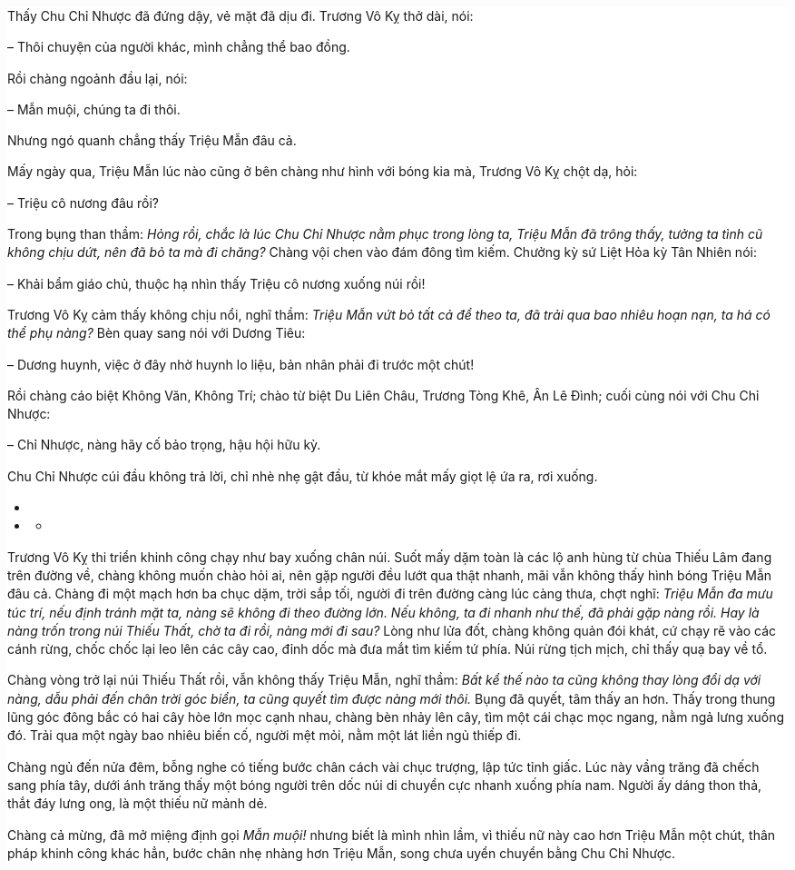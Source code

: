 Thấy Chu Chỉ Nhược đã đứng dậy, vẻ mặt đã dịu đi. Trương Vô Kỵ thở dài, nói:

– Thôi chuyện của người khác, mình chẳng thể bao đồng.

Rồi chàng ngoảnh đầu lại, nói:

– Mẫn muội, chúng ta đi thôi.

Nhưng ngó quanh chẳng thấy Triệu Mẫn đâu cả.

Mấy ngày qua, Triệu Mẫn lúc nào cũng ở bên chàng như hình với bóng kia mà, Trương Vô Kỵ chột dạ, hỏi:

– Triệu cô nương đâu rồi?

Trong bụng than thầm: _Hỏng rồi, chắc là lúc Chu Chỉ Nhược nằm phục trong lòng ta, Triệu Mẫn đã trông thấy, tưởng ta tình cũ không chịu dứt, nên đã bỏ ta mà đi chăng?_ Chàng vội chen vào đám đông tìm kiếm. Chưởng kỳ sứ Liệt Hỏa kỳ Tân Nhiên nói:

– Khải bẩm giáo chủ, thuộc hạ nhìn thấy Triệu cô nương xuống núi rồi!

Trương Vô Kỵ cảm thấy không chịu nổi, nghĩ thầm: _Triệu Mẫn vứt bỏ tất cả để theo ta, đã trải qua bao nhiêu hoạn nạn, ta há có thể phụ nàng?_ Bèn quay sang nói với Dương Tiêu:

– Dương huynh, việc ở đây nhờ huynh lo liệu, bản nhân phải đi trước một chút!

Rồi chàng cáo biệt Không Văn, Không Trí; chào từ biệt Du Liên Châu, Trương Tòng Khê, Ân Lê Đình; cuối cùng nói với Chu Chỉ Nhược:

– Chỉ Nhược, nàng hãy cố bảo trọng, hậu hội hữu kỳ.

Chu Chỉ Nhược cúi đầu không trả lời, chỉ nhè nhẹ gật đầu, từ khóe mắt mấy giọt lệ ứa ra, rơi xuống.

*

*   *

Trương Vô Kỵ thi triển khinh công chạy như bay xuống chân núi. Suốt mấy dặm toàn là các lộ anh hùng từ chùa Thiếu Lâm đang trên đường về, chàng không muốn chào hỏi ai, nên gặp người đều lướt qua thật nhanh, mãi vẫn không thấy hình bóng Triệu Mẫn đâu cả. Chàng đi một mạch hơn ba chục dặm, trời sắp tối, người đi trên đường càng lúc càng thưa, chợt nghĩ: _Triệu Mẫn đa mưu túc trí, nếu định tránh mặt ta, nàng sẽ không đi theo đường lớn. Nếu không, ta đi nhanh như thế, đã phải gặp nàng rồi. Hay là nàng trốn trong núi Thiếu Thất, chờ ta đi rồi, nàng mới đi sau?_ Lòng như lửa đốt, chàng không quản đói khát, cứ chạy rẽ vào các cánh rừng, chốc chốc lại leo lên các cây cao, đỉnh dốc mà đưa mắt tìm kiếm tứ phía. Núi rừng tịch mịch, chỉ thấy quạ bay về tổ.

Chàng vòng trở lại núi Thiếu Thất rồi, vẫn không thấy Triệu Mẫn, nghĩ thầm: _Bất kể thế nào ta cũng không thay lòng đổi dạ với nàng, dẫu phải đến chân trời góc biển, ta cũng quyết tìm được nàng mới thôi._ Bụng đã quyết, tâm thấy an hơn. Thấy trong thung lũng góc đông bắc có hai cây hòe lớn mọc cạnh nhau, chàng bèn nhảy lên cây, tìm một cái chạc mọc ngang, nằm ngả lưng xuống đó. Trải qua một ngày bao nhiêu biến cố, người mệt mỏi, nằm một lát liền ngủ thiếp đi.

Chàng ngủ đến nửa đêm, bỗng nghe có tiếng bước chân cách vài chục trượng, lập tức tỉnh giấc. Lúc này vầng trăng đã chếch sang phía tây, dưới ánh trăng thấy một bóng người trên dốc núi di chuyển cực nhanh xuống phía nam. Người ấy dáng thon thả, thắt đáy lưng ong, là một thiếu nữ mảnh dẻ.

Chàng cả mừng, đã mở miệng định gọi _Mẫn muội!_ nhưng biết là mình nhìn lầm, vì thiếu nữ này cao hơn Triệu Mẫn một chút, thân pháp khinh công khác hẳn, bước chân nhẹ nhàng hơn Triệu Mẫn, song chưa uyển chuyển bằng Chu Chỉ Nhược.

